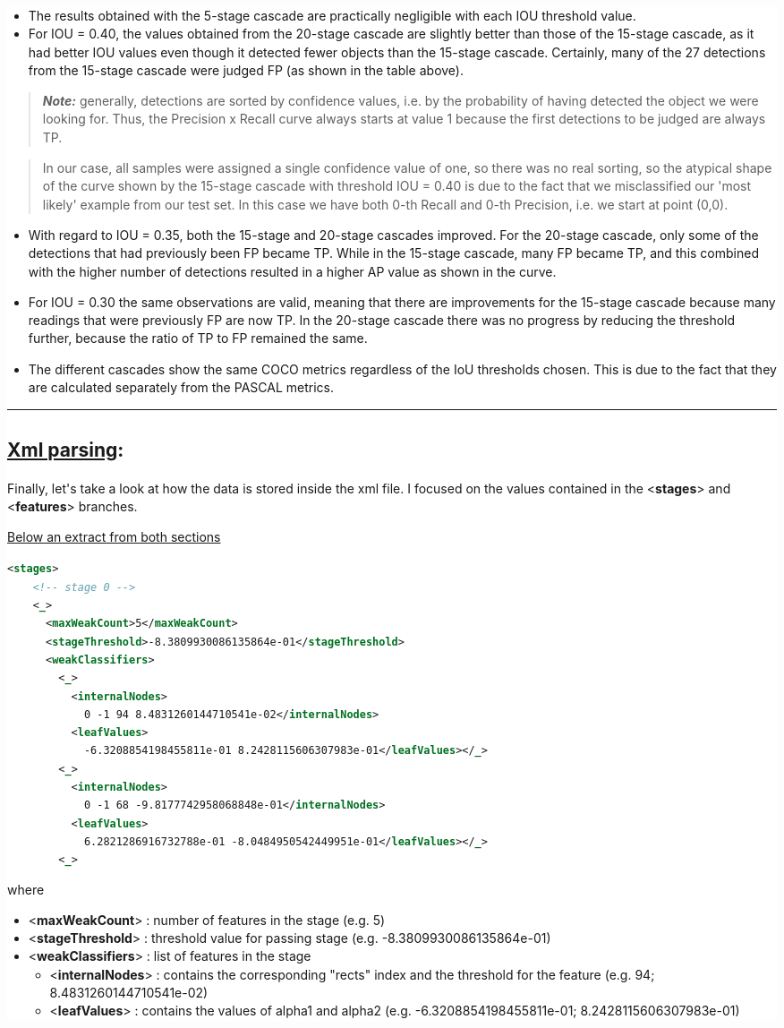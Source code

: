 - The results obtained with the 5-stage cascade are practically negligible with each IOU threshold value.
- For IOU = 0.40, the values obtained from the 20-stage cascade are slightly better than those of the 15-stage cascade, as it had better IOU values even though it detected fewer objects than the 15-stage cascade. Certainly, many of the 27 detections from the 15-stage cascade were judged FP (as shown in the table above).

>**_Note:_** generally, detections are sorted by confidence values, i.e. by the probability of having detected the object we were looking for. Thus, the Precision x Recall curve always starts at value 1 because the first detections to be judged are always TP.

>In our case, all samples were assigned a single confidence value of one, so there was no real sorting, so the atypical shape of the curve shown by the 15-stage cascade with threshold IOU = 0.40 is due to the fact that we misclassified our 'most likely' example from our test set. In this case we have both 0-th Recall and 0-th Precision, i.e. we start at point (0,0).

- With regard to IOU = 0.35, both the 15-stage and 20-stage cascades improved. For the 20-stage cascade, only some of the detections that had previously been FP became TP. While in the 15-stage cascade, many FP became TP, and this combined with the higher number of detections resulted in a higher AP value as shown in the curve.

- For IOU = 0.30 the same observations are valid, meaning that there are improvements for the 15-stage cascade because many readings that were previously FP are now TP. In the 20-stage cascade there was no progress by reducing the threshold further, because the ratio of TP to FP remained the same.

- The different cascades show the same COCO metrics regardless of the IoU thresholds chosen. This is due to the fact that they are calculated separately from the PASCAL metrics.


***
## <ins>Xml parsing</ins>:

Finally, let's take a look at how the data is stored inside the xml file. I focused on the values contained in the <**stages**> and <**features**> branches.

<ins>Below an extract from both sections</ins>

```xml
<stages>
    <!-- stage 0 -->
    <_>
      <maxWeakCount>5</maxWeakCount>
      <stageThreshold>-8.3809930086135864e-01</stageThreshold>
      <weakClassifiers>
        <_>
          <internalNodes>
            0 -1 94 8.4831260144710541e-02</internalNodes>
          <leafValues>
            -6.3208854198455811e-01 8.2428115606307983e-01</leafValues></_>
        <_>
          <internalNodes>
            0 -1 68 -9.8177742958068848e-01</internalNodes>
          <leafValues>
            6.2821286916732788e-01 -8.0484950542449951e-01</leafValues></_>
        <_>
```
where
- <**maxWeakCount**> : number of features in the stage (e.g. 5)
- <**stageThreshold**> : threshold value for passing stage (e.g. -8.3809930086135864e-01)
- <**weakClassifiers**> : list of features in the stage
  - <**internalNodes**> : contains the corresponding "rects" index and the threshold for the feature (e.g. 94; 8.4831260144710541e-02)
  - <**leafValues**> : contains the values of alpha1 and alpha2 (e.g. -6.3208854198455811e-01; 8.2428115606307983e-01)

